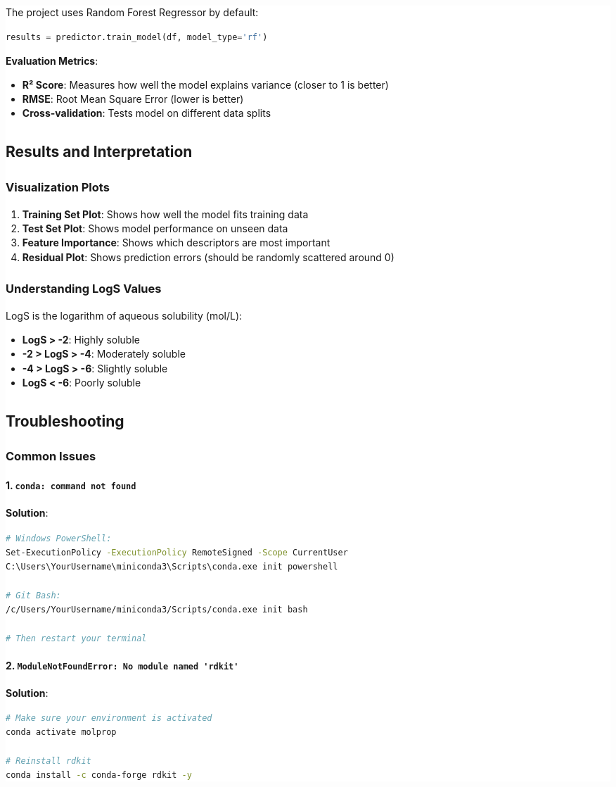 The project uses Random Forest Regressor by default:

```python
results = predictor.train_model(df, model_type='rf')
```

**Evaluation Metrics**:
- **R² Score**: Measures how well the model explains variance (closer to 1 is better)
- **RMSE**: Root Mean Square Error (lower is better)
- **Cross-validation**: Tests model on different data splits

## Results and Interpretation

### Visualization Plots

1. **Training Set Plot**: Shows how well the model fits training data
2. **Test Set Plot**: Shows model performance on unseen data
3. **Feature Importance**: Shows which descriptors are most important
4. **Residual Plot**: Shows prediction errors (should be randomly scattered around 0)

### Understanding LogS Values

LogS is the logarithm of aqueous solubility (mol/L):
- **LogS > -2**: Highly soluble
- **-2 > LogS > -4**: Moderately soluble
- **-4 > LogS > -6**: Slightly soluble
- **LogS < -6**: Poorly soluble

## Troubleshooting

### Common Issues

#### 1. `conda: command not found`

**Solution**:
```bash
# Windows PowerShell:
Set-ExecutionPolicy -ExecutionPolicy RemoteSigned -Scope CurrentUser
C:\Users\YourUsername\miniconda3\Scripts\conda.exe init powershell

# Git Bash:
/c/Users/YourUsername/miniconda3/Scripts/conda.exe init bash

# Then restart your terminal
```

#### 2. `ModuleNotFoundError: No module named 'rdkit'`

**Solution**:
```bash
# Make sure your environment is activated
conda activate molprop

# Reinstall rdkit
conda install -c conda-forge rdkit -y
```
